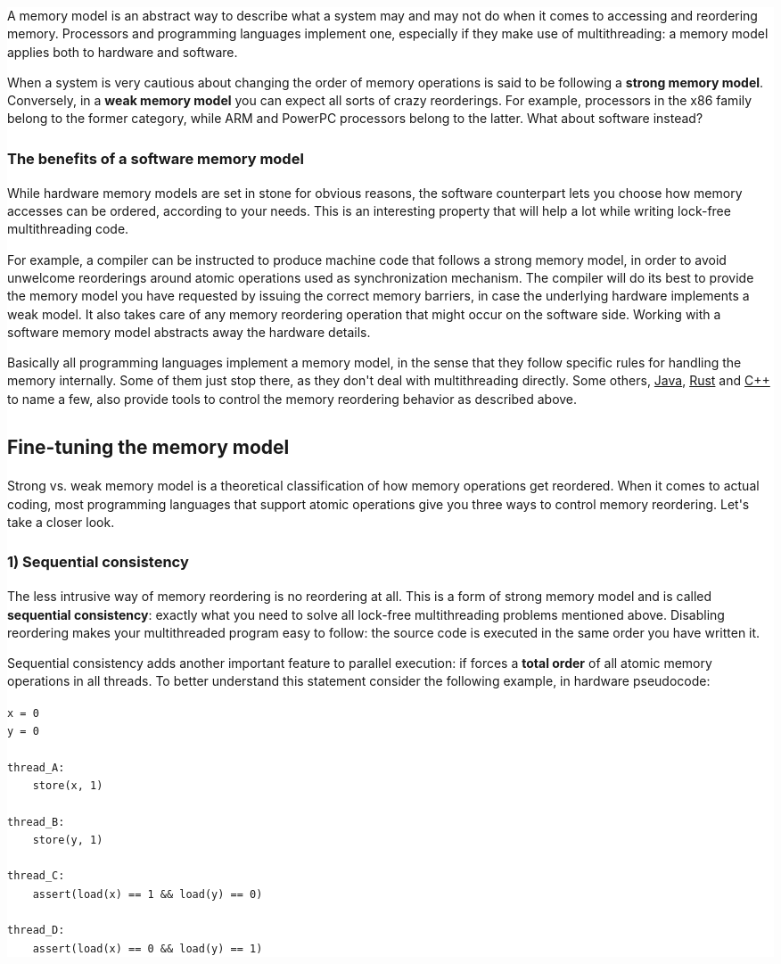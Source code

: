A memory model is an abstract way to describe what a system may and may not do when it comes to accessing and reordering memory. Processors and programming languages implement one, especially if they make use of multithreading: a memory model applies both to hardware and software.

When a system is very cautious about changing the order of memory operations is said to be following a **strong memory model**. Conversely, in a **weak memory model** you can expect all sorts of crazy reorderings. For example, processors in the x86 family belong to the former category, while ARM and PowerPC processors belong to the latter. What about software instead?

### The benefits of a software memory model

While hardware memory models are set in stone for obvious reasons, the software counterpart lets you choose how memory accesses can be ordered, according to your needs. This is an interesting property that will help a lot while writing lock-free multithreading code.

For example, a compiler can be instructed to produce machine code that follows a strong memory model, in order to avoid unwelcome reorderings around atomic operations used as synchronization mechanism. The compiler will do its best to provide the memory model you have requested by issuing the correct memory barriers, in case the underlying hardware implements a weak model. It also takes care of any memory reordering operation that might occur on the software side. Working with a software memory model abstracts away the hardware details.

Basically all programming languages implement a memory model, in the sense that they follow specific rules for handling the memory internally. Some of them just stop there, as they don't deal with multithreading directly. Some others, [Java](https://docs.oracle.com/javase/9/docs/api/java/lang/invoke/VarHandle.html), [Rust](https://doc.rust-lang.org/nomicon/atomics.html) and [C++](https://en.cppreference.com/w/cpp/atomic/memory_order) to name a few, also provide tools to control the memory reordering behavior as described above.



## Fine-tuning the memory model

Strong vs. weak memory model is a theoretical classification of how memory operations get reordered. When it comes to actual coding, most programming languages that support atomic operations give you three ways to control memory reordering. Let's take a closer look.

### 1) Sequential consistency

The less intrusive way of memory reordering is no reordering at all. This is a form of strong memory model and is called **sequential consistency**: exactly what you need to solve all lock-free multithreading problems mentioned above. Disabling reordering makes your multithreaded program easy to follow: the source code is executed in the same order you have written it.

Sequential consistency adds another important feature to parallel execution: if forces a **total order** of all atomic memory operations in all threads. To better understand this statement consider the following example, in hardware pseudocode:

```
x = 0
y = 0

thread_A:
    store(x, 1)

thread_B: 
    store(y, 1)

thread_C:
    assert(load(x) == 1 && load(y) == 0)

thread_D:
    assert(load(x) == 0 && load(y) == 1)
```

